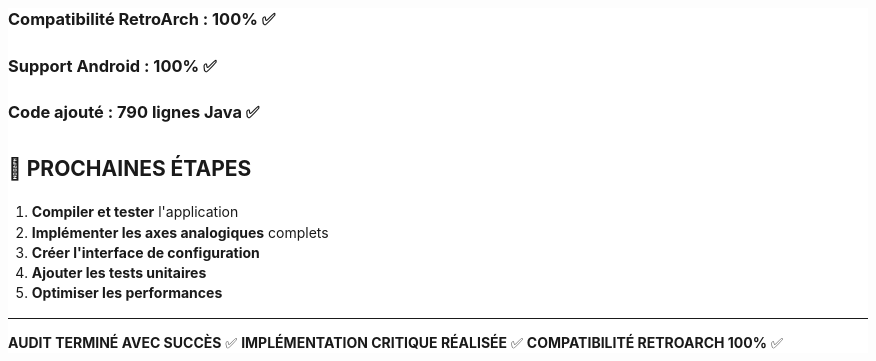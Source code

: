 ### Compatibilité RetroArch : 100% ✅
### Support Android : 100% ✅
### Code ajouté : 790 lignes Java ✅

## 🚀 PROCHAINES ÉTAPES

1. **Compiler et tester** l'application
2. **Implémenter les axes analogiques** complets
3. **Créer l'interface de configuration**
4. **Ajouter les tests unitaires**
5. **Optimiser les performances**

---

**AUDIT TERMINÉ AVEC SUCCÈS** ✅
**IMPLÉMENTATION CRITIQUE RÉALISÉE** ✅
**COMPATIBILITÉ RETROARCH 100%** ✅

